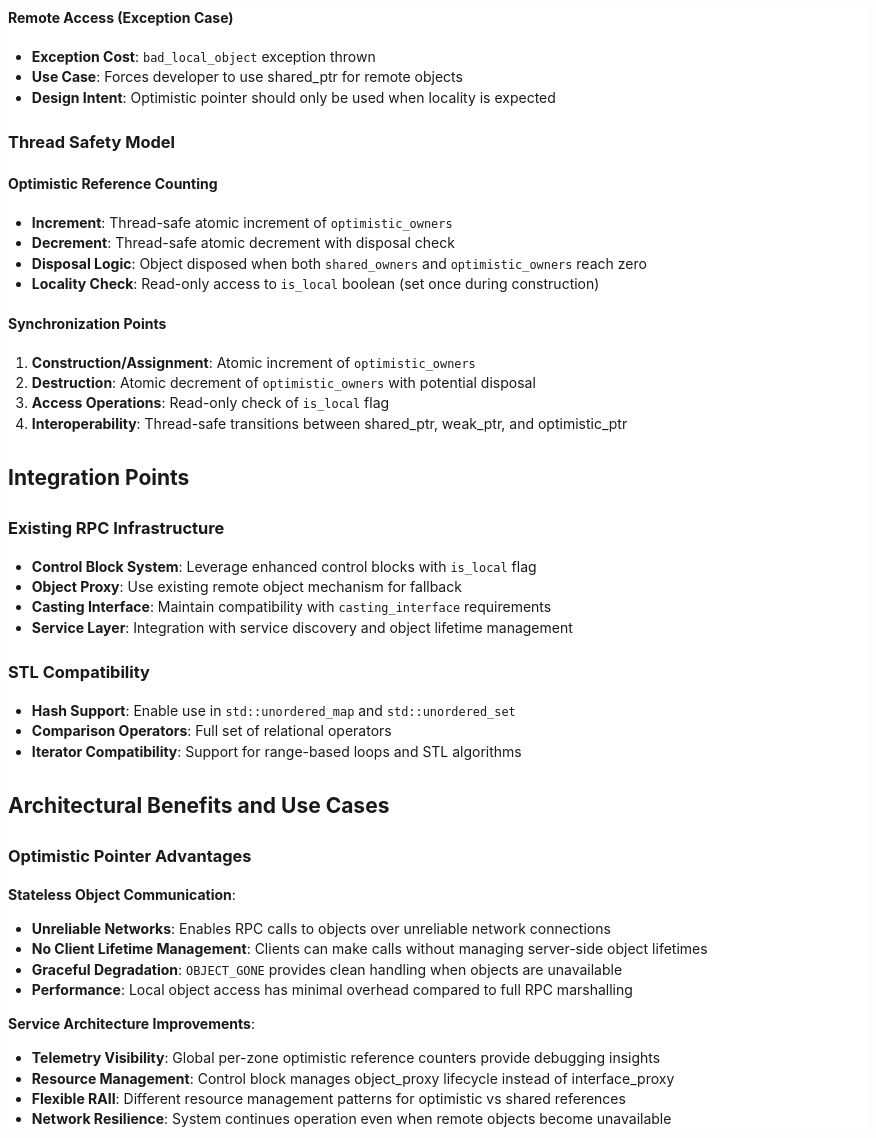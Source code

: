 #### Remote Access (Exception Case)
- **Exception Cost**: `bad_local_object` exception thrown
- **Use Case**: Forces developer to use shared_ptr for remote objects
- **Design Intent**: Optimistic pointer should only be used when locality is expected

### Thread Safety Model

#### Optimistic Reference Counting
- **Increment**: Thread-safe atomic increment of `optimistic_owners`
- **Decrement**: Thread-safe atomic decrement with disposal check
- **Disposal Logic**: Object disposed when both `shared_owners` and `optimistic_owners` reach zero
- **Locality Check**: Read-only access to `is_local` boolean (set once during construction)

#### Synchronization Points
1. **Construction/Assignment**: Atomic increment of `optimistic_owners`
2. **Destruction**: Atomic decrement of `optimistic_owners` with potential disposal
3. **Access Operations**: Read-only check of `is_local` flag
4. **Interoperability**: Thread-safe transitions between shared_ptr, weak_ptr, and optimistic_ptr

## Integration Points

### Existing RPC Infrastructure
- **Control Block System**: Leverage enhanced control blocks with `is_local` flag
- **Object Proxy**: Use existing remote object mechanism for fallback
- **Casting Interface**: Maintain compatibility with `casting_interface` requirements
- **Service Layer**: Integration with service discovery and object lifetime management

### STL Compatibility
- **Hash Support**: Enable use in `std::unordered_map` and `std::unordered_set`
- **Comparison Operators**: Full set of relational operators
- **Iterator Compatibility**: Support for range-based loops and STL algorithms

## Architectural Benefits and Use Cases

### Optimistic Pointer Advantages

**Stateless Object Communication**:
- **Unreliable Networks**: Enables RPC calls to objects over unreliable network connections
- **No Client Lifetime Management**: Clients can make calls without managing server-side object lifetimes
- **Graceful Degradation**: `OBJECT_GONE` provides clean handling when objects are unavailable
- **Performance**: Local object access has minimal overhead compared to full RPC marshalling

**Service Architecture Improvements**:
- **Telemetry Visibility**: Global per-zone optimistic reference counters provide debugging insights
- **Resource Management**: Control block manages object_proxy lifecycle instead of interface_proxy
- **Flexible RAII**: Different resource management patterns for optimistic vs shared references
- **Network Resilience**: System continues operation even when remote objects become unavailable
